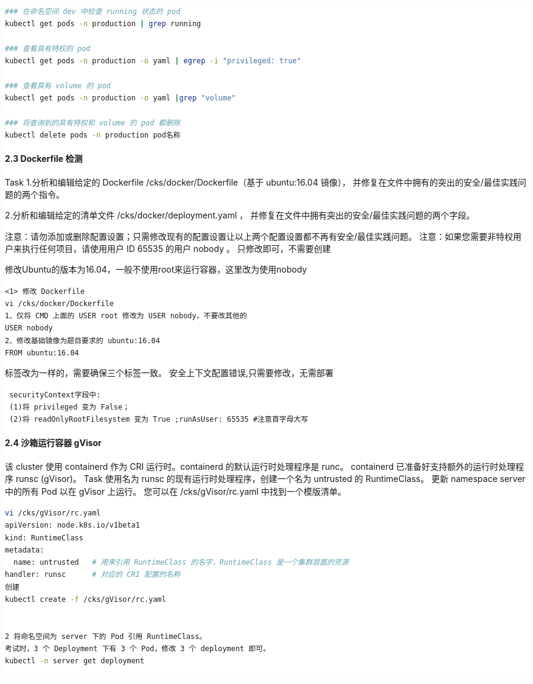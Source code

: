 ```bash
### 在命名空间 dev 中检查 running 状态的 pod
kubectl get pods -n production | grep running

### 查看具有特权的 pod
kubectl get pods -n production -o yaml | egrep -i "privileged: true"

### 查看具有 volume 的 pod
kubectl get pods -n production -o yaml |grep "volume"

### 将查询到的具有特权和 volume 的 pod 都删除
kubectl delete pods -n production pod名称
```

#### 2.3 Dockerfile 检测

Task
1.分析和编辑给定的 Dockerfile /cks/docker/Dockerfile（基于 ubuntu:16.04 镜像），
并修复在文件中拥有的突出的安全/最佳实践问题的两个指令。

2.分析和编辑给定的清单文件 /cks/docker/deployment.yaml ，
并修复在文件中拥有突出的安全/最佳实践问题的两个字段。

注意：请勿添加或删除配置设置；只需修改现有的配置设置让以上两个配置设置都不再有安全/最佳实践问题。
注意：如果您需要非特权用户来执行任何项目，请使用用户 ID 65535 的用户 nobody 。
只修改即可，不需要创建

修改Ubuntu的版本为16.04，一般不使用root来运行容器，这里改为使用nobody
```txt
<1> 修改 Dockerfile
vi /cks/docker/Dockerfile
1、仅将 CMD 上面的 USER root 修改为 USER nobody，不要改其他的
USER nobody
2、修改基础镜像为题目要求的 ubuntu:16.04
FROM ubuntu:16.04
```
标签改为一样的，需要确保三个标签一致。
安全上下文配置错误,只需要修改，无需部署

```txt
 securityContext字段中: 
 (1)将 privileged 变为 False；
 (2)将 readOnlyRootFilesystem 变为 True ;runAsUser: 65535 #注意首字母大写
```

#### 2.4 沙箱运行容器 gVisor
该 cluster 使用 containerd 作为 CRI 运行时。containerd 的默认运行时处理程序是 runc。
containerd 已准备好支持额外的运行时处理程序 runsc (gVisor)。
Task
使用名为 runsc 的现有运行时处理程序，创建一个名为 untrusted 的 RuntimeClass。
更新 namespace server 中的所有 Pod 以在 gVisor 上运行。
您可以在 /cks/gVisor/rc.yaml 中找到一个模版清单。

```bash
vi /cks/gVisor/rc.yaml
apiVersion: node.k8s.io/v1beta1
kind: RuntimeClass
metadata:
  name: untrusted   # 用来引用 RuntimeClass 的名字，RuntimeClass 是一个集群层面的资源
handler: runsc      # 对应的 CRI 配置的名称
创建
kubectl create -f /cks/gVisor/rc.yaml


2 将命名空间为 server 下的 Pod 引用 RuntimeClass。
考试时，3 个 Deployment 下有 3 个 Pod，修改 3 个 deployment 即可。
kubectl -n server get deployment
 
```